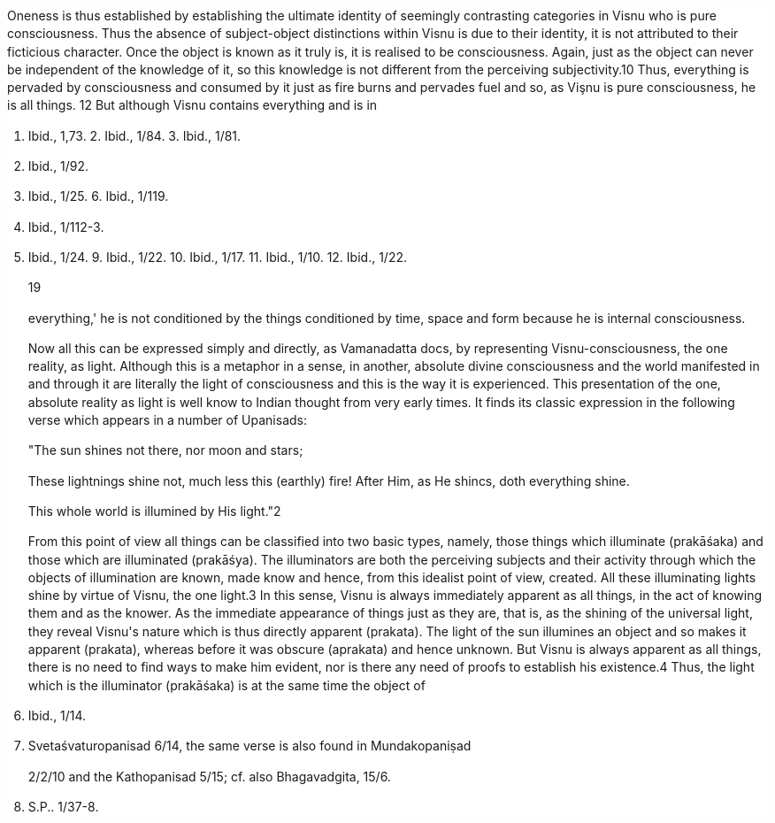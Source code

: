    Oneness is thus established by establishing the ultimate identity of seemingly contrasting categories in Visnu who is pure consciousness. Thus the absence of subject-object distinctions within Visnu is due to their identity, it is not attributed to their ficticious character. Once the object is known as it truly is, it is realised to be consciousness. Again, just as the object can never be independent of the knowledge of it, so this knowledge is not different from the perceiving subjectivity.10 Thus, everything is pervaded by consciousness and consumed by it just as fire burns and pervades fuel and so, as Vişnu is pure consciousness, he is all things. 12 But although Visnu contains everything and is in

1. Ibid., 1,73. 2. Ibid., 1/84. 3. Ibid., 1/81.

4. Ibid., 1/92.

5. Ibid., 1/25. 6. Ibid., 1/119.

7. Ibid., 1/112-3.

8. Ibid., 1/24. 9. Ibid., 1/22. 10. Ibid., 1/17. 11. Ibid., 1/10. 12. Ibid., 1/22.

   

   19

   everything,' he is not conditioned by the things conditioned by time, space and form because he is internal consciousness.

   Now all this can be expressed simply and directly, as Vamanadatta docs, by representing Visnu-consciousness, the one reality, as light. Although this is a metaphor in a sense, in another, absolute divine consciousness and the world manifested in and through it are literally the light of consciousness and this is the way it is experienced. This presentation of the one, absolute reality as light is well know to Indian thought from very early times. It finds its classic expression in the following verse which appears in a number of Upanisads:

   "The sun shines not there, nor moon and stars;

   These lightnings shine not, much less this (earthly) fire! After Him, as He shincs, doth everything shine.

   This whole world is illumined by His light."2

   From this point of view all things can be classified into two basic types, namely, those things which illuminate (prakāśaka) and those which are illuminated (prakāśya). The illuminators are both the perceiving subjects and their activity through which the objects of illumination are known, made know and hence, from this idealist point of view, created. All these illuminating lights shine by virtue of Visnu, the one light.3 In this sense, Visnu is always immediately apparent as all things, in the act of knowing them and as the knower. As the immediate appearance of things just as they are, that is, as the shining of the universal light, they reveal Visnu's nature which is thus directly apparent (prakata). The light of the sun illumines an object and so makes it apparent (prakata), whereas before it was obscure (aprakata) and hence unknown. But Visnu is always apparent as all things, there is no need to find ways to make him evident, nor is there any need of proofs to establish his existence.4 Thus, the light which is the illuminator (prakāśaka) is at the same time the object of

1. Ibid., 1/14.

2. Svetaśvaturopanisad 6/14, the same verse is also found in Mundakopaniṣad

   2/2/10 and the Kathopanisad 5/15; cf. also Bhagavadgita, 15/6.

3. S.P.. 1/37-8.
